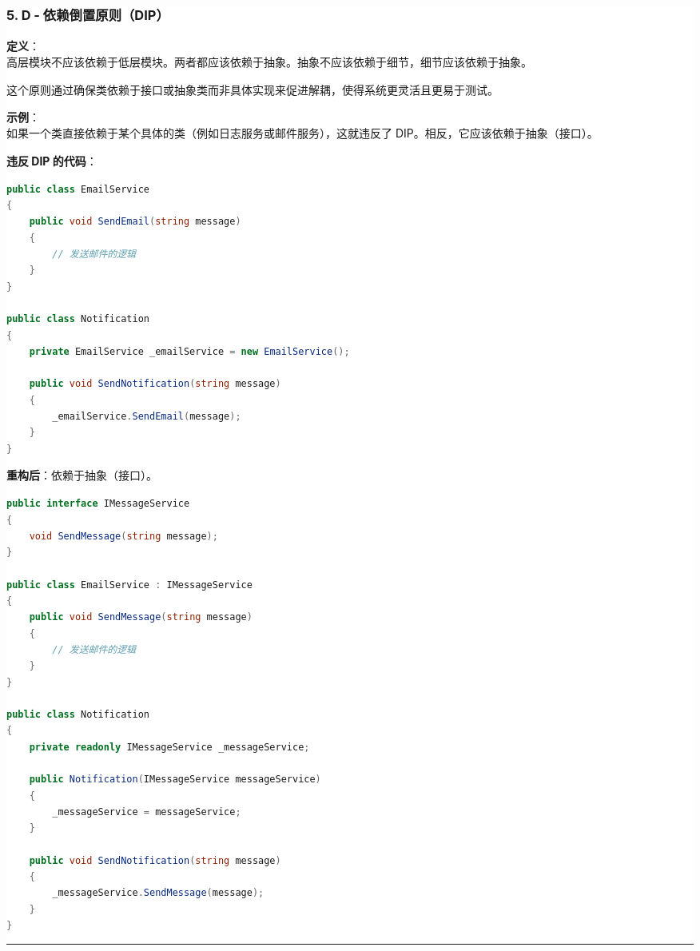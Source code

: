 
### 5. **D - 依赖倒置原则（DIP）**

**定义**：  
高层模块不应该依赖于低层模块。两者都应该依赖于抽象。抽象不应该依赖于细节，细节应该依赖于抽象。

这个原则通过确保类依赖于接口或抽象类而非具体实现来促进解耦，使得系统更灵活且更易于测试。

**示例**：  
如果一个类直接依赖于某个具体的类（例如日志服务或邮件服务），这就违反了 DIP。相反，它应该依赖于抽象（接口）。

**违反 DIP 的代码**：
```csharp
public class EmailService
{
    public void SendEmail(string message)
    {
        // 发送邮件的逻辑
    }
}

public class Notification
{
    private EmailService _emailService = new EmailService();

    public void SendNotification(string message)
    {
        _emailService.SendEmail(message);
    }
}
```

**重构后**：依赖于抽象（接口）。

```csharp
public interface IMessageService
{
    void SendMessage(string message);
}

public class EmailService : IMessageService
{
    public void SendMessage(string message)
    {
        // 发送邮件的逻辑
    }
}

public class Notification
{
    private readonly IMessageService _messageService;

    public Notification(IMessageService messageService)
    {
        _messageService = messageService;
    }

    public void SendNotification(string message)
    {
        _messageService.SendMessage(message);
    }
}
```

---